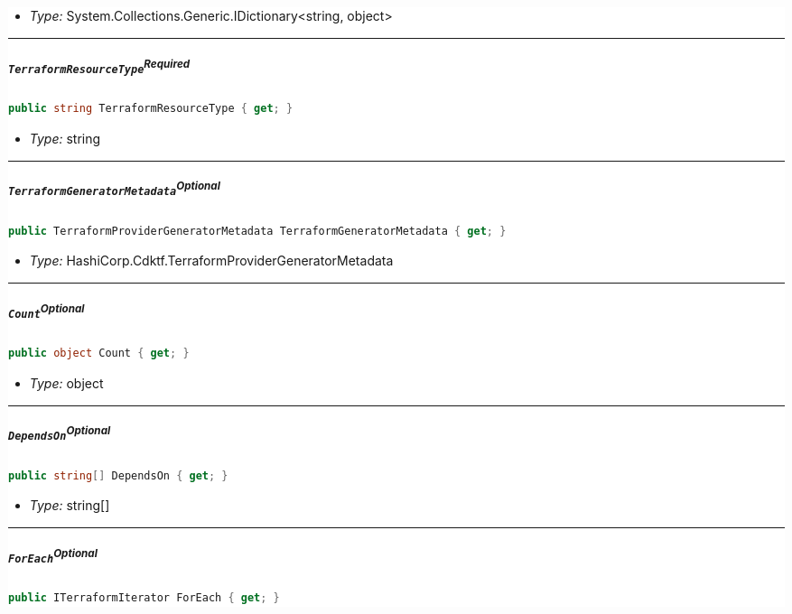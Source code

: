 - *Type:* System.Collections.Generic.IDictionary<string, object>

---

##### `TerraformResourceType`<sup>Required</sup> <a name="TerraformResourceType" id="@cdktf/provider-cloudflare.dataCloudflareAddressMap.DataCloudflareAddressMap.property.terraformResourceType"></a>

```csharp
public string TerraformResourceType { get; }
```

- *Type:* string

---

##### `TerraformGeneratorMetadata`<sup>Optional</sup> <a name="TerraformGeneratorMetadata" id="@cdktf/provider-cloudflare.dataCloudflareAddressMap.DataCloudflareAddressMap.property.terraformGeneratorMetadata"></a>

```csharp
public TerraformProviderGeneratorMetadata TerraformGeneratorMetadata { get; }
```

- *Type:* HashiCorp.Cdktf.TerraformProviderGeneratorMetadata

---

##### `Count`<sup>Optional</sup> <a name="Count" id="@cdktf/provider-cloudflare.dataCloudflareAddressMap.DataCloudflareAddressMap.property.count"></a>

```csharp
public object Count { get; }
```

- *Type:* object

---

##### `DependsOn`<sup>Optional</sup> <a name="DependsOn" id="@cdktf/provider-cloudflare.dataCloudflareAddressMap.DataCloudflareAddressMap.property.dependsOn"></a>

```csharp
public string[] DependsOn { get; }
```

- *Type:* string[]

---

##### `ForEach`<sup>Optional</sup> <a name="ForEach" id="@cdktf/provider-cloudflare.dataCloudflareAddressMap.DataCloudflareAddressMap.property.forEach"></a>

```csharp
public ITerraformIterator ForEach { get; }
```

